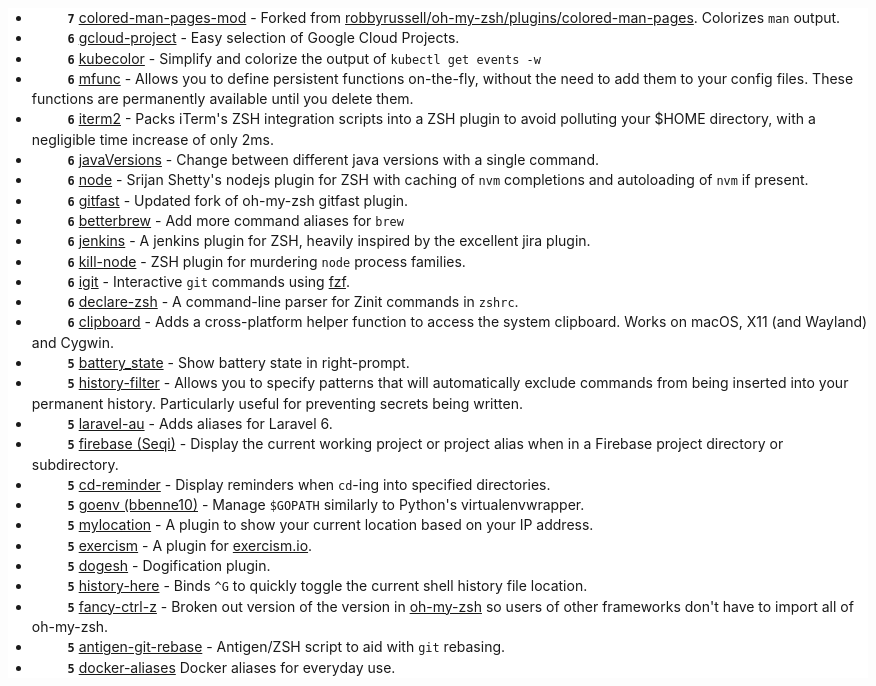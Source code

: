 * **<code>&nbsp;&nbsp;&nbsp;&nbsp;&nbsp;7</code>** [colored-man-pages-mod](https://github.com/zuxfoucault/colored-man-pages_mod) - Forked from [robbyrussell/oh-my-zsh/plugins/colored-man-pages](https://github.com/robbyrussell/oh-my-zsh/blob/master/plugins/colored-man-pages/colored-man-pages.plugin.zsh). Colorizes `man` output.
* **<code>&nbsp;&nbsp;&nbsp;&nbsp;&nbsp;6</code>** [gcloud-project](https://github.com/avivl/gcloud-project) - Easy selection of Google Cloud Projects.
* **<code>&nbsp;&nbsp;&nbsp;&nbsp;&nbsp;6</code>** [kubecolor](https://github.com/droctothorpe/kubecolor) - Simplify and colorize the output of `kubectl get events -w`
* **<code>&nbsp;&nbsp;&nbsp;&nbsp;&nbsp;6</code>** [mfunc](https://github.com/hlohm/mfunc) - Allows you to define persistent functions on-the-fly, without the need to add them to your config files. These functions are permanently available until you delete them.
* **<code>&nbsp;&nbsp;&nbsp;&nbsp;&nbsp;6</code>** [iterm2](https://github.com/laggardkernel/zsh-iterm2) - Packs iTerm's ZSH integration scripts into a ZSH plugin to avoid polluting your $HOME directory, with a negligible time increase of only 2ms.
* **<code>&nbsp;&nbsp;&nbsp;&nbsp;&nbsp;6</code>** [javaVersions](https://github.com/miguefl/javaVersions) - Change between different java versions with a single command.
* **<code>&nbsp;&nbsp;&nbsp;&nbsp;&nbsp;6</code>** [node](https://github.com/srijanshetty/node.plugin.zsh) - Srijan Shetty's nodejs plugin for ZSH with caching of `nvm` completions and autoloading of `nvm` if present.
* **<code>&nbsp;&nbsp;&nbsp;&nbsp;&nbsp;6</code>** [gitfast](https://github.com/tevren/gitfast-zsh-plugin) - Updated fork of oh-my-zsh gitfast plugin.
* **<code>&nbsp;&nbsp;&nbsp;&nbsp;&nbsp;6</code>** [betterbrew](https://github.com/timothyrowan/betterbrew-zsh-plugin) - Add more command aliases for `brew`
* **<code>&nbsp;&nbsp;&nbsp;&nbsp;&nbsp;6</code>** [jenkins](https://github.com/tomplex/jenkins-zsh) - A jenkins plugin for ZSH, heavily inspired by the excellent jira plugin.
* **<code>&nbsp;&nbsp;&nbsp;&nbsp;&nbsp;6</code>** [kill-node](https://github.com/vmattos/kill-node) - ZSH plugin for murdering `node` process families.
* **<code>&nbsp;&nbsp;&nbsp;&nbsp;&nbsp;6</code>** [igit](https://github.com/ytakahashi/igit) - Interactive `git` commands using [fzf](https://github.com/junegunn/fzf).
* **<code>&nbsp;&nbsp;&nbsp;&nbsp;&nbsp;6</code>** [declare-zsh](https://github.com/zdharma/declare-zsh) - A command-line parser for Zinit commands in `zshrc`.
* **<code>&nbsp;&nbsp;&nbsp;&nbsp;&nbsp;6</code>** [clipboard](https://github.com/zpm-zsh/clipboard) - Adds a cross-platform helper function to access the system clipboard. Works on macOS, X11 (and Wayland) and Cygwin.
* **<code>&nbsp;&nbsp;&nbsp;&nbsp;&nbsp;5</code>** [battery_state](https://github.com/Jactry/zsh_battery_state) - Show battery state in right-prompt.
* **<code>&nbsp;&nbsp;&nbsp;&nbsp;&nbsp;5</code>** [history-filter](https://github.com/MichaelAquilina/zsh-history-filter) - Allows you to specify patterns that will automatically exclude commands from being inserted into your permanent history. Particularly useful for preventing secrets being written.
* **<code>&nbsp;&nbsp;&nbsp;&nbsp;&nbsp;5</code>** [laravel-au](https://github.com/Saleh7/laravel-au-zsh-plugin) - Adds aliases for Laravel 6.
* **<code>&nbsp;&nbsp;&nbsp;&nbsp;&nbsp;5</code>** [firebase (Seqi)](https://github.com/Seqi/firebase-zsh) - Display the current working project or project alias when in a Firebase project directory or subdirectory.
* **<code>&nbsp;&nbsp;&nbsp;&nbsp;&nbsp;5</code>** [cd-reminder](https://github.com/bartboy011/cd-reminder) - Display reminders when `cd`-ing into specified directories.
* **<code>&nbsp;&nbsp;&nbsp;&nbsp;&nbsp;5</code>** [goenv (bbenne10)](https://github.com/bbenne10/goenv) - Manage `$GOPATH` similarly to Python's virtualenvwrapper.
* **<code>&nbsp;&nbsp;&nbsp;&nbsp;&nbsp;5</code>** [mylocation](https://github.com/fALKENdk/mylocation) - A plugin to show your current location based on your IP address.
* **<code>&nbsp;&nbsp;&nbsp;&nbsp;&nbsp;5</code>** [exercism](https://github.com/fabiokiatkowski/exercism.plugin.zsh) - A plugin for [exercism.io](http://exercism.io/).
* **<code>&nbsp;&nbsp;&nbsp;&nbsp;&nbsp;5</code>** [dogesh](https://github.com/keithhamilton/oh-my-dogesh) - Dogification plugin.
* **<code>&nbsp;&nbsp;&nbsp;&nbsp;&nbsp;5</code>** [history-here](https://github.com/leonjza/history-here) - Binds `^G` to quickly toggle the current shell history file location.
* **<code>&nbsp;&nbsp;&nbsp;&nbsp;&nbsp;5</code>** [fancy-ctrl-z](https://github.com/mdumitru/fancy-ctrl-z) - Broken out version of the version in [oh-my-zsh](http://ohmyz.sh/) so users of other frameworks don't have to import all of oh-my-zsh.
* **<code>&nbsp;&nbsp;&nbsp;&nbsp;&nbsp;5</code>** [antigen-git-rebase](https://github.com/smallhadroncollider/antigen-git-rebase) - Antigen/ZSH script to aid with `git` rebasing.
* **<code>&nbsp;&nbsp;&nbsp;&nbsp;&nbsp;5</code>** [docker-aliases](https://github.com/webyneter/docker-aliases) Docker aliases for everyday use.
